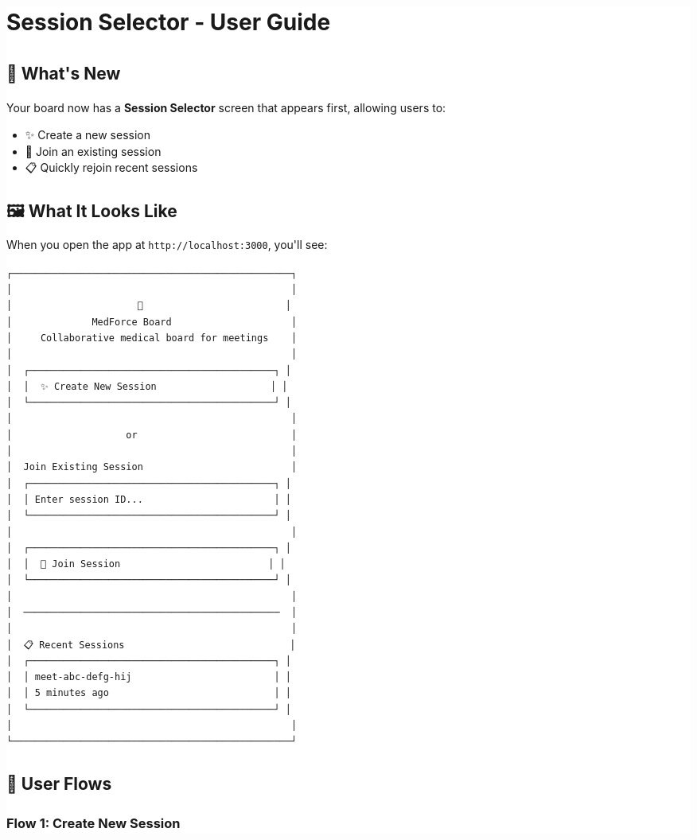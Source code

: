 # Session Selector - User Guide

## 🎯 What's New

Your board now has a **Session Selector** screen that appears first, allowing users to:
- ✨ Create a new session
- 🚪 Join an existing session
- 📋 Quickly rejoin recent sessions

## 🖼️ What It Looks Like

When you open the app at `http://localhost:3000`, you'll see:

```
┌─────────────────────────────────────────────────┐
│                                                 │
│                      🎯                         │
│              MedForce Board                     │
│     Collaborative medical board for meetings    │
│                                                 │
│  ┌───────────────────────────────────────────┐ │
│  │  ✨ Create New Session                    │ │
│  └───────────────────────────────────────────┘ │
│                                                 │
│                    or                           │
│                                                 │
│  Join Existing Session                          │
│  ┌───────────────────────────────────────────┐ │
│  │ Enter session ID...                       │ │
│  └───────────────────────────────────────────┘ │
│                                                 │
│  ┌───────────────────────────────────────────┐ │
│  │  🚪 Join Session                          │ │
│  └───────────────────────────────────────────┘ │
│                                                 │
│  ─────────────────────────────────────────────  │
│                                                 │
│  📋 Recent Sessions                             │
│  ┌───────────────────────────────────────────┐ │
│  │ meet-abc-defg-hij                         │ │
│  │ 5 minutes ago                             │ │
│  └───────────────────────────────────────────┘ │
│                                                 │
└─────────────────────────────────────────────────┘
```

## 🚀 User Flows

### Flow 1: Create New Session
